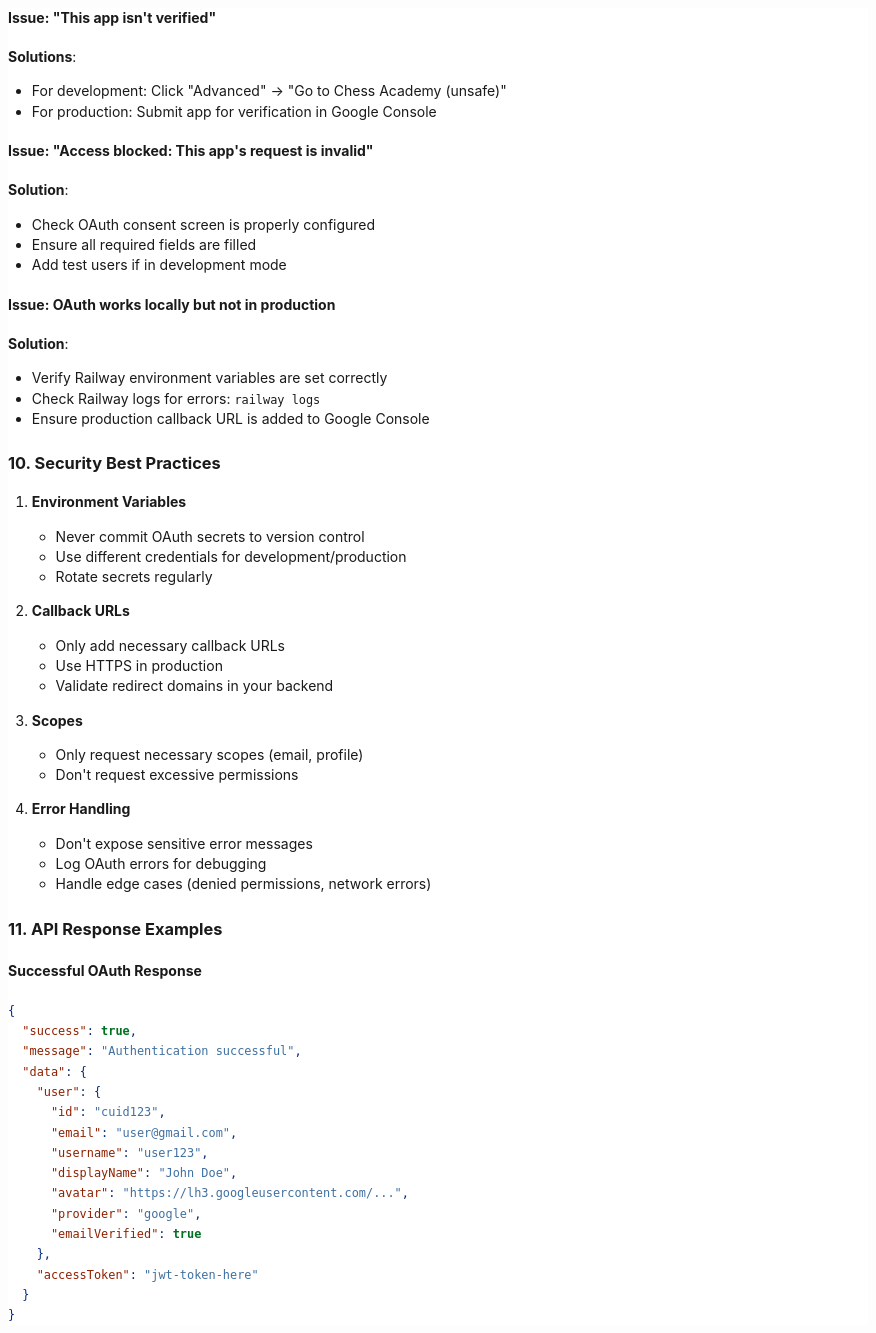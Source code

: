 #### Issue: "This app isn't verified"
**Solutions**:
- For development: Click "Advanced" → "Go to Chess Academy (unsafe)"
- For production: Submit app for verification in Google Console

#### Issue: "Access blocked: This app's request is invalid"
**Solution**: 
- Check OAuth consent screen is properly configured
- Ensure all required fields are filled
- Add test users if in development mode

#### Issue: OAuth works locally but not in production
**Solution**:
- Verify Railway environment variables are set correctly
- Check Railway logs for errors: `railway logs`
- Ensure production callback URL is added to Google Console

### 10. Security Best Practices

1. **Environment Variables**
   - Never commit OAuth secrets to version control
   - Use different credentials for development/production
   - Rotate secrets regularly

2. **Callback URLs**  
   - Only add necessary callback URLs
   - Use HTTPS in production
   - Validate redirect domains in your backend

3. **Scopes**
   - Only request necessary scopes (email, profile)
   - Don't request excessive permissions

4. **Error Handling**
   - Don't expose sensitive error messages
   - Log OAuth errors for debugging
   - Handle edge cases (denied permissions, network errors)

### 11. API Response Examples

#### Successful OAuth Response
```json
{
  "success": true,
  "message": "Authentication successful", 
  "data": {
    "user": {
      "id": "cuid123",
      "email": "user@gmail.com",
      "username": "user123", 
      "displayName": "John Doe",
      "avatar": "https://lh3.googleusercontent.com/...",
      "provider": "google",
      "emailVerified": true
    },
    "accessToken": "jwt-token-here"
  }
}
```
